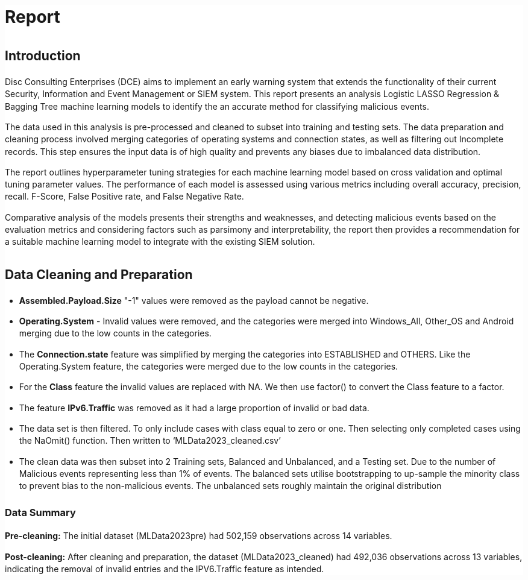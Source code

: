 
# Report
## Introduction

Disc Consulting Enterprises (DCE) aims to implement an early warning system that extends the functionality of their current Security, Information and Event Management or SIEM system. This report presents an analysis Logistic LASSO Regression & Bagging Tree machine learning models to identify the an accurate method for classifying malicious events.

The data used in this analysis is pre-processed and cleaned to subset into training and testing sets. The data preparation and cleaning process involved merging categories of operating systems and connection states, as well as filtering out Incomplete records. This step ensures the input data is of high quality and prevents any biases due to imbalanced data distribution.

The report outlines hyperparameter tuning strategies for each machine learning model based on cross validation and optimal tuning parameter values. The performance of each model is assessed using various metrics including overall accuracy, precision, recall. F-Score, False Positive rate, and False Negative Rate.

Comparative analysis of the models presents their strengths and weaknesses, and detecting malicious events based on the evaluation metrics and considering factors such as parsimony and interpretability, the report then provides a recommendation for a suitable machine learning model to integrate with the existing SIEM solution.

## Data Cleaning and Preparation

- **Assembled.Payload.Size** "-1" values were removed as the payload cannot be negative.

- **Operating.System** - Invalid values were removed, and the categories were merged into Windows_All, Other_OS and Android merging due to the low counts in the categories.

- The **Connection.state** feature was simplified by merging the categories into ESTABLISHED and OTHERS. Like the Operating.System feature, the categories were merged due to the low counts in the categories.

- For the **Class** feature the invalid values are replaced with NA. We then use factor() to convert the Class feature to a factor.

- The feature **IPv6.Traffic** was removed as it had a large proportion of invalid or bad data.

- The data set is then filtered. To only include cases with class equal to zero or one. Then selecting only completed cases using the NaOmit() function. Then written to ‘MLData2023_cleaned.csv’
- The clean data was then subset into 2 Training sets, Balanced and Unbalanced, and a Testing set. Due to the number of Malicious events representing less than 1% of events. The balanced sets utilise bootstrapping to up-sample the minority class to prevent bias to the non-malicious events. The unbalanced sets roughly maintain the original distribution

### Data Summary

**Pre-cleaning:** The initial dataset (MLData2023pre) had 502,159 observations across 14 variables.

**Post-cleaning:** After cleaning and preparation, the dataset (MLData2023_cleaned) had 492,036 observations across 13 variables, indicating the removal of invalid entries and the IPV6.Traffic feature as intended.
